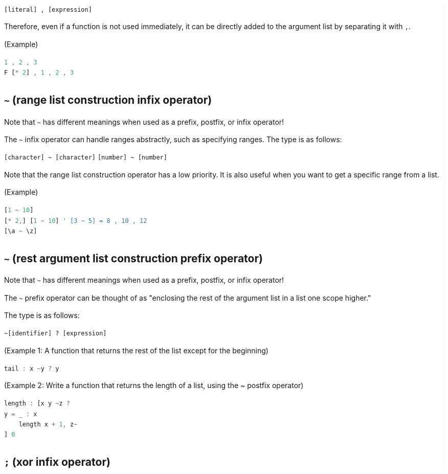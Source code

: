 `[literal] , [expression]`

Therefore, even if a function is not used immediately, it can be directly added to the argument list by separating it with `,`.

(Example)
```javascript
1 , 2 , 3
F [* 2] , 1 , 2 , 3
```

## `~`	(range list construction infix operator) []({#~-range-list-construction-infix-operator})

Note that `~` has different meanings when used as a prefix, postfix, or infix operator!

The `~` infix operator can handle ranges abstractly, such as specifying ranges. The type is as follows:

`[character] ~ [character]`
`[number] ~ [number]`

Note that the range list construction operator has a low priority.
It is also useful when you want to get a specific range from a list.

(Example)
```javascript
[1 ~ 10]
[* 2,] [1 ~ 10] ' [3 ~ 5] = 8 , 10 , 12
[\a ~ \z]
```

## `~`	(rest argument list construction prefix operator) []({#~-rest-argument-list-construction-prefix-operator})

Note that `~` has different meanings when used as a prefix, postfix, or infix operator!

The `~` prefix operator can be thought of as "enclosing the rest of the argument list in a list one scope higher."

The type is as follows:

`~[identifier] ? [expression]`

(Example 1: A function that returns the rest of the list except for the beginning)
```javascript
tail : x ~y ? y
```
(Example 2: Write a function that returns the length of a list, using the \~ postfix operator)
```javascript
length : [x y ~z ?
y = _ : x
	length x + 1, z~
] 0
```

## `;`	(xor infix operator) []({#;-xor-infix-operator})
